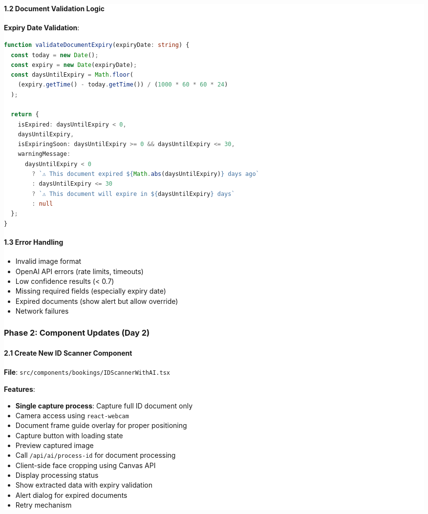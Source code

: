 #### 1.2 Document Validation Logic

**Expiry Date Validation**:

```typescript
function validateDocumentExpiry(expiryDate: string) {
  const today = new Date();
  const expiry = new Date(expiryDate);
  const daysUntilExpiry = Math.floor(
    (expiry.getTime() - today.getTime()) / (1000 * 60 * 60 * 24)
  );

  return {
    isExpired: daysUntilExpiry < 0,
    daysUntilExpiry,
    isExpiringSoon: daysUntilExpiry >= 0 && daysUntilExpiry <= 30,
    warningMessage:
      daysUntilExpiry < 0
        ? `⚠️ This document expired ${Math.abs(daysUntilExpiry)} days ago`
        : daysUntilExpiry <= 30
        ? `⚠️ This document will expire in ${daysUntilExpiry} days`
        : null
  };
}
```

#### 1.3 Error Handling

- Invalid image format
- OpenAI API errors (rate limits, timeouts)
- Low confidence results (< 0.7)
- Missing required fields (especially expiry date)
- Expired documents (show alert but allow override)
- Network failures

### Phase 2: Component Updates (Day 2)

#### 2.1 Create New ID Scanner Component

**File**: `src/components/bookings/IDScannerWithAI.tsx`

**Features**:

- **Single capture process**: Capture full ID document only
- Camera access using `react-webcam`
- Document frame guide overlay for proper positioning
- Capture button with loading state
- Preview captured image
- Call `/api/ai/process-id` for document processing
- Client-side face cropping using Canvas API
- Display processing status
- Show extracted data with expiry validation
- Alert dialog for expired documents
- Retry mechanism

